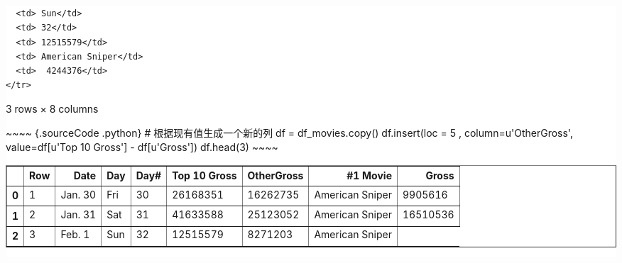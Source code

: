       <td> Sun</td>
      <td> 32</td>
      <td> 12515579</td>
      <td> American Sniper</td>
      <td>  4244376</td>
    </tr>
  </tbody>
</table>
<p>3 rows × 8 columns</p>
</div>
~~~~ {.sourceCode .python}
# 根据现有值生成一个新的列
df = df_movies.copy()
df.insert(loc = 5 , column=u'OtherGross', value=df[u'Top 10 Gross'] - df[u'Gross'])
df.head(3)
~~~~

<div style="max-height:1000px;max-width:1500px;overflow:auto;">
<table border="1" class="dataframe">
  <thead>
    <tr style="text-align: right;">
      <th></th>
      <th>Row</th>
      <th>Date</th>
      <th>Day</th>
      <th>Day#</th>
      <th>Top 10 Gross</th>
      <th>OtherGross</th>
      <th>#1 Movie</th>
      <th>Gross</th>
    </tr>
  </thead>
  <tbody>
    <tr>
      <th>0</th>
      <td> 1</td>
      <td> Jan. 30</td>
      <td> Fri</td>
      <td> 30</td>
      <td> 26168351</td>
      <td> 16262735</td>
      <td> American Sniper</td>
      <td>  9905616</td>
    </tr>
    <tr>
      <th>1</th>
      <td> 2</td>
      <td> Jan. 31</td>
      <td> Sat</td>
      <td> 31</td>
      <td> 41633588</td>
      <td> 25123052</td>
      <td> American Sniper</td>
      <td> 16510536</td>
    </tr>
    <tr>
      <th>2</th>
      <td> 3</td>
      <td>  Feb. 1</td>
      <td> Sun</td>
      <td> 32</td>
      <td> 12515579</td>
      <td>  8271203</td>
      <td> American Sniper</td>